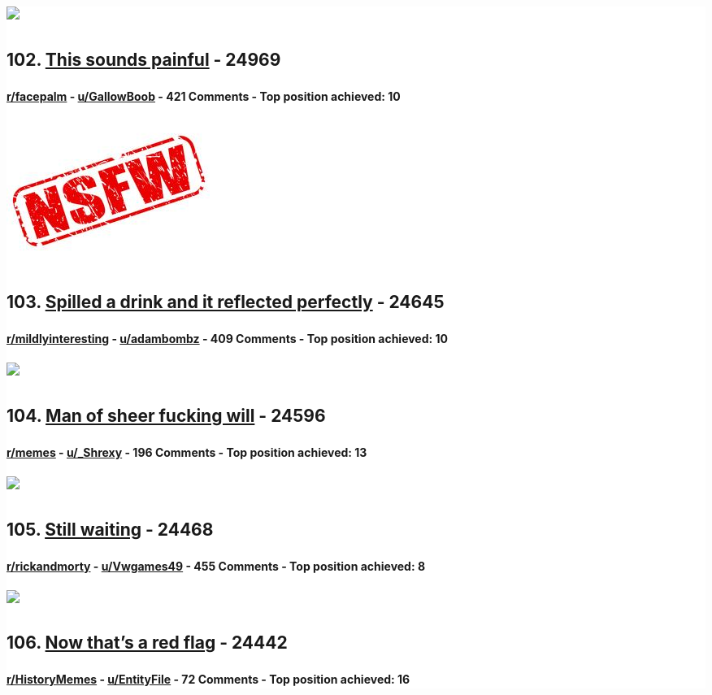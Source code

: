 <a href="https://gfycat.com/drearyhealthyelkhound"><img src="https://b.thumbs.redditmedia.com/UYgJjiZF45E5WCMAn1sz73tPE291C-rXYZEI0dUHScI.jpg"></img></a>

## 102. [This sounds painful](http://reddit.com/r/facepalm/comments/f88wlh/this_sounds_painful/) - 24969
#### [r/facepalm](http://reddit.com/r/facepalm) - [u/GallowBoob](http://reddit.com/u/GallowBoob) - 421 Comments - Top position achieved: 10

<a href="https://i.redd.it/zz2pug3d4oi41.jpg"><img src="https://github.com/mgerb/top-of-reddit/raw/master/nsfw.jpg"></img></a>

## 103. [Spilled a drink and it reflected perfectly](http://reddit.com/r/mildlyinteresting/comments/f87v2o/spilled_a_drink_and_it_reflected_perfectly/) - 24645
#### [r/mildlyinteresting](http://reddit.com/r/mildlyinteresting) - [u/adambombz](http://reddit.com/u/adambombz) - 409 Comments - Top position achieved: 10

<a href="https://i.redd.it/okcnd3fuini41.jpg"><img src="https://b.thumbs.redditmedia.com/VQ2WuKFLTXfp-QJYZwf1lTlXYER4qERxwudpHx-GRJw.jpg"></img></a>

## 104. [Man of sheer fucking will](http://reddit.com/r/memes/comments/f8jh50/man_of_sheer_fucking_will/) - 24596
#### [r/memes](http://reddit.com/r/memes) - [u/_Shrexy](http://reddit.com/u/_Shrexy) - 196 Comments - Top position achieved: 13

<a href="https://i.redd.it/860d0c5xxri41.jpg"><img src="https://b.thumbs.redditmedia.com/QQctPjRwB8_h7JwVRmbGE15KhbEHuF3Y4lmmKyR1LEE.jpg"></img></a>

## 105. [Still waiting](http://reddit.com/r/rickandmorty/comments/f8a3wi/still_waiting/) - 24468
#### [r/rickandmorty](http://reddit.com/r/rickandmorty) - [u/Vwgames49](http://reddit.com/u/Vwgames49) - 455 Comments - Top position achieved: 8

<a href="https://i.redd.it/ytpax7vnooi41.png"><img src="https://a.thumbs.redditmedia.com/6i0xbOPYhGiUGjI8KKgS16jesWcB7wqNKF8161EFXC8.jpg"></img></a>

## 106. [Now that’s a red flag](http://reddit.com/r/HistoryMemes/comments/f8fro7/now_thats_a_red_flag/) - 24442
#### [r/HistoryMemes](http://reddit.com/r/HistoryMemes) - [u/EntityFile](http://reddit.com/u/EntityFile) - 72 Comments - Top position achieved: 16
